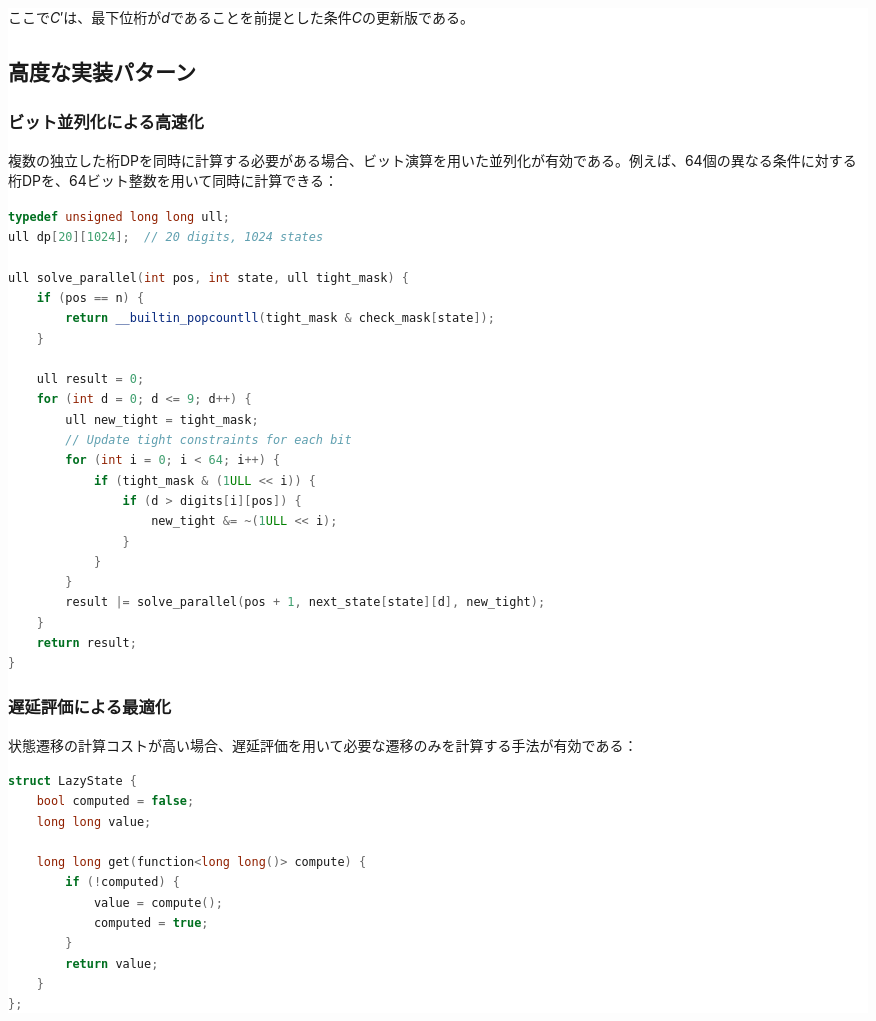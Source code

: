 ここで$C'$は、最下位桁が$d$であることを前提とした条件$C$の更新版である。

## 高度な実装パターン

### ビット並列化による高速化

複数の独立した桁DPを同時に計算する必要がある場合、ビット演算を用いた並列化が有効である。例えば、64個の異なる条件に対する桁DPを、64ビット整数を用いて同時に計算できる：

```cpp
typedef unsigned long long ull;
ull dp[20][1024];  // 20 digits, 1024 states

ull solve_parallel(int pos, int state, ull tight_mask) {
    if (pos == n) {
        return __builtin_popcountll(tight_mask & check_mask[state]);
    }
    
    ull result = 0;
    for (int d = 0; d <= 9; d++) {
        ull new_tight = tight_mask;
        // Update tight constraints for each bit
        for (int i = 0; i < 64; i++) {
            if (tight_mask & (1ULL << i)) {
                if (d > digits[i][pos]) {
                    new_tight &= ~(1ULL << i);
                }
            }
        }
        result |= solve_parallel(pos + 1, next_state[state][d], new_tight);
    }
    return result;
}
```

### 遅延評価による最適化

状態遷移の計算コストが高い場合、遅延評価を用いて必要な遷移のみを計算する手法が有効である：

```cpp
struct LazyState {
    bool computed = false;
    long long value;
    
    long long get(function<long long()> compute) {
        if (!computed) {
            value = compute();
            computed = true;
        }
        return value;
    }
};
```

